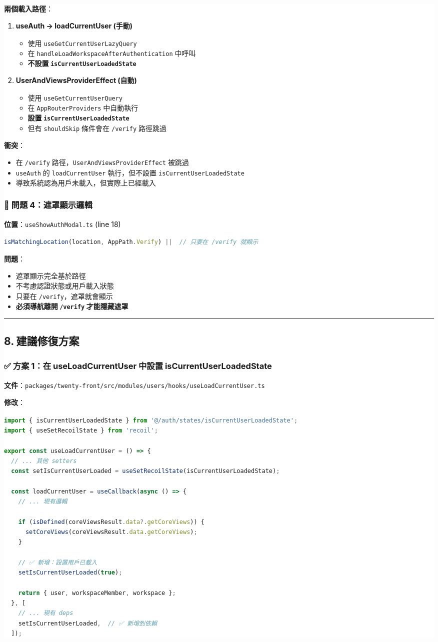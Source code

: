 **兩個載入路徑**：

1. **useAuth → loadCurrentUser (手動)**
   - 使用 `useGetCurrentUserLazyQuery`
   - 在 `handleLoadWorkspaceAfterAuthentication` 中呼叫
   - **不設置 `isCurrentUserLoadedState`**

2. **UserAndViewsProviderEffect (自動)**
   - 使用 `useGetCurrentUserQuery`
   - 在 `AppRouterProviders` 中自動執行
   - **設置 `isCurrentUserLoadedState`**
   - 但有 `shouldSkip` 條件會在 `/verify` 路徑跳過

**衝突**：
- 在 `/verify` 路徑，`UserAndViewsProviderEffect` 被跳過
- `useAuth` 的 `loadCurrentUser` 執行，但不設置 `isCurrentUserLoadedState`
- 導致系統認為用戶未載入，但實際上已經載入

### 🔴 問題 4：遮罩顯示邏輯

**位置**：`useShowAuthModal.ts` (line 18)

```typescript
isMatchingLocation(location, AppPath.Verify) ||  // 只要在 /verify 就顯示
```

**問題**：
- 遮罩顯示完全基於路徑
- 不考慮認證狀態或用戶載入狀態
- 只要在 `/verify`，遮罩就會顯示
- **必須導航離開 `/verify` 才能隱藏遮罩**

---

## 8. 建議修復方案

### ✅ 方案 1：在 useLoadCurrentUser 中設置 isCurrentUserLoadedState

**文件**：`packages/twenty-front/src/modules/users/hooks/useLoadCurrentUser.ts`

**修改**：

```typescript
import { isCurrentUserLoadedState } from '@/auth/states/isCurrentUserLoadedState';
import { useSetRecoilState } from 'recoil';

export const useLoadCurrentUser = () => {
  // ... 其他 setters
  const setIsCurrentUserLoaded = useSetRecoilState(isCurrentUserLoadedState);

  const loadCurrentUser = useCallback(async () => {
    // ... 現有邏輯

    if (isDefined(coreViewsResult.data?.getCoreViews)) {
      setCoreViews(coreViewsResult.data.getCoreViews);
    }

    // ✅ 新增：設置用戶已載入
    setIsCurrentUserLoaded(true);

    return { user, workspaceMember, workspace };
  }, [
    // ... 現有 deps
    setIsCurrentUserLoaded,  // ✅ 新增到依賴
  ]);

```